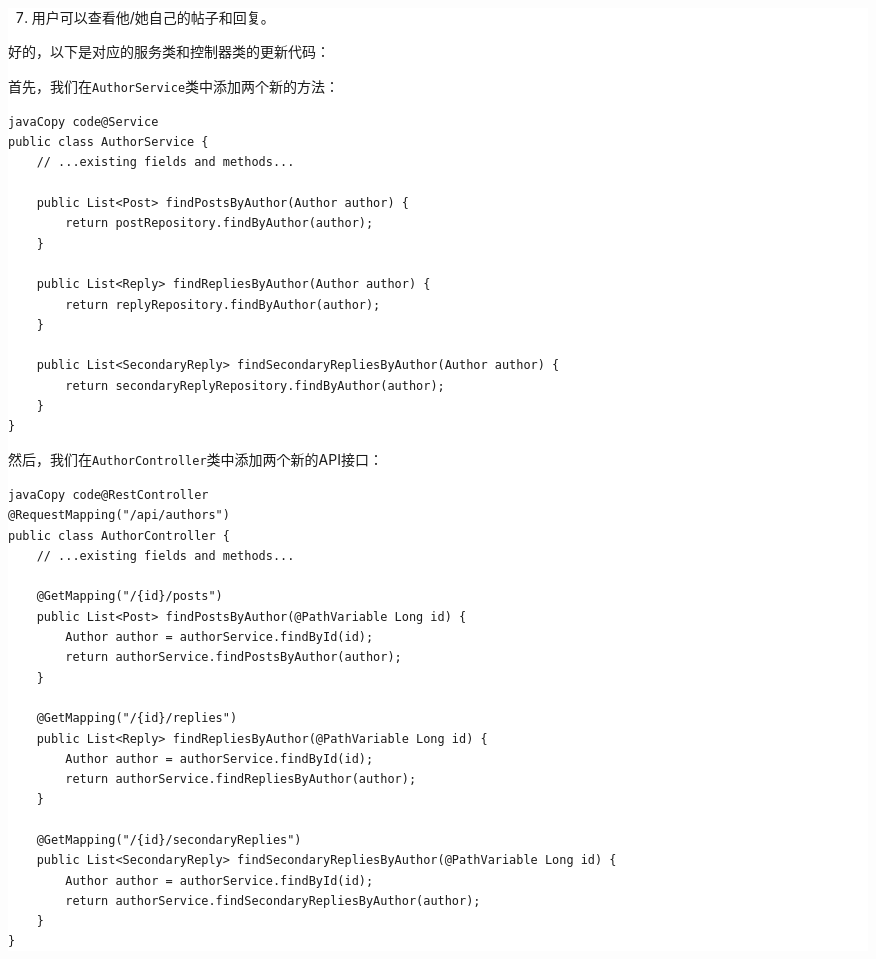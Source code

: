 

7. 用户可以查看他/她自己的帖子和回复。

好的，以下是对应的服务类和控制器类的更新代码：

首先，我们在`AuthorService`类中添加两个新的方法：

```
javaCopy code@Service
public class AuthorService {
    // ...existing fields and methods...

    public List<Post> findPostsByAuthor(Author author) {
        return postRepository.findByAuthor(author);
    }

    public List<Reply> findRepliesByAuthor(Author author) {
        return replyRepository.findByAuthor(author);
    }

    public List<SecondaryReply> findSecondaryRepliesByAuthor(Author author) {
        return secondaryReplyRepository.findByAuthor(author);
    }
}
```

然后，我们在`AuthorController`类中添加两个新的API接口：

```
javaCopy code@RestController
@RequestMapping("/api/authors")
public class AuthorController {
    // ...existing fields and methods...

    @GetMapping("/{id}/posts")
    public List<Post> findPostsByAuthor(@PathVariable Long id) {
        Author author = authorService.findById(id);
        return authorService.findPostsByAuthor(author);
    }

    @GetMapping("/{id}/replies")
    public List<Reply> findRepliesByAuthor(@PathVariable Long id) {
        Author author = authorService.findById(id);
        return authorService.findRepliesByAuthor(author);
    }

    @GetMapping("/{id}/secondaryReplies")
    public List<SecondaryReply> findSecondaryRepliesByAuthor(@PathVariable Long id) {
        Author author = authorService.findById(id);
        return authorService.findSecondaryRepliesByAuthor(author);
    }
}
```
